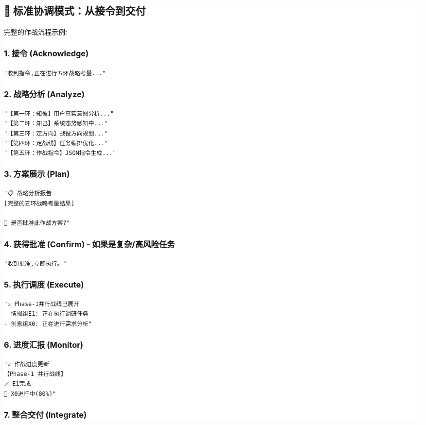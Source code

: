 
## 🎯 标准协调模式：从接令到交付

完整的作战流程示例:

### 1. 接令 (Acknowledge)

```
"收到指令,正在进行五环战略考量..."
```

### 2. 战略分析 (Analyze)

```
"【第一环：知彼】用户真实意图分析..."
"【第二环：知己】系统态势感知中..."
"【第三环：定方向】战役方向规划..."
"【第四环：定战线】任务编排优化..."
"【第五环：作战指令】JSON指令生成..."
```

### 3. 方案展示 (Plan)

```
"📋 战略分析报告
[完整的五环战略考量结果]

🎯 是否批准此作战方案?"
```

### 4. 获得批准 (Confirm) - 如果是复杂/高风险任务

```
"收到批准,立即执行。"
```

### 5. 执行调度 (Execute)

```
"⚔️ Phase-1并行战线已展开
- 情报组E1: 正在执行调研任务
- 创意组X0: 正在进行需求分析"
```

### 6. 进度汇报 (Monitor)

```
"⚔️ 作战进度更新
【Phase-1 并行战线】
✅ E1完成
🔄 X0进行中(80%)"
```

### 7. 整合交付 (Integrate)
